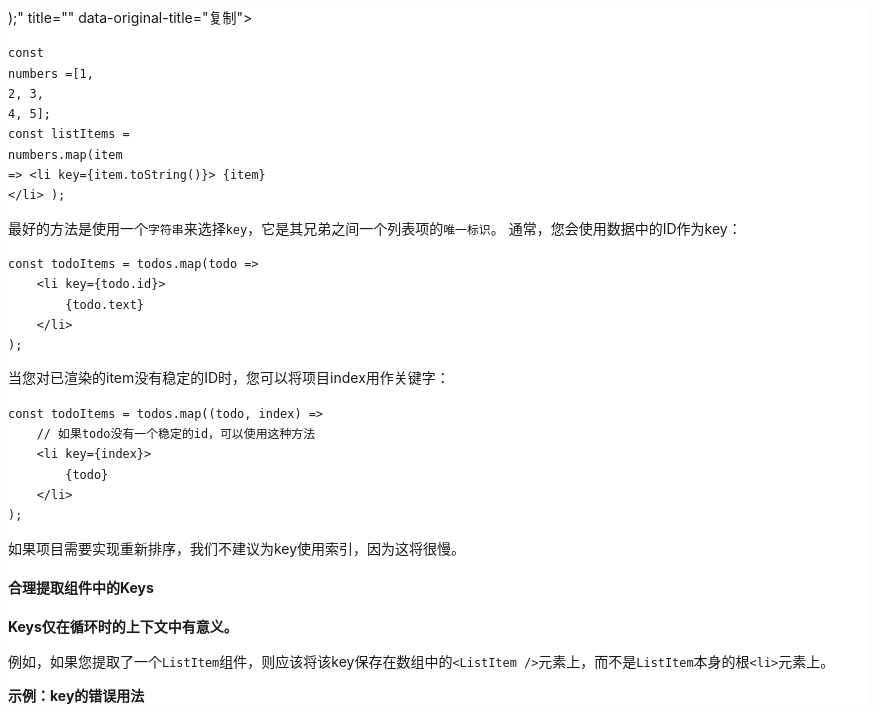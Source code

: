 );" title="" data-original-title="复制"></span>
      <span type="button" class="saveToNote code-tool" data-toggle="tooltip" data-placement="top" title="" data-original-title="放进笔记"></span>
      </div>
      </div><pre class="javascript hljs"><code class="javascript"><span class="hljs-keyword">const</span> numbers =[<span class="hljs-number">1</span>, <span class="hljs-number">2</span>, <span class="hljs-number">3</span>, <span class="hljs-number">4</span>, <span class="hljs-number">5</span>];
<span class="hljs-keyword">const</span> listItems = numbers.map(<span class="hljs-function"><span class="hljs-params">item</span> =&gt;</span> 
    &lt;li key={item.toString()}&gt;
        {item}
    &lt;<span class="hljs-regexp">/li&gt;
);</span></code></pre>
<p>最好的方法是使用一个<code>字符串</code>来选择<code>key</code>，它是其兄弟之间一个列表项的<code>唯一标识</code>。 通常，您会使用数据中的ID作为key：</p>
<div class="widget-codetool" style="display:none;">
      <div class="widget-codetool--inner">
      <span class="selectCode code-tool" data-toggle="tooltip" data-placement="top" title="" data-original-title="全选"></span>
      <span type="button" class="copyCode code-tool" data-toggle="tooltip" data-placement="top" data-clipboard-text="const todoItems = todos.map(todo =>
    <li key={todo.id}>
        {todo.text}
    </li>
);" title="" data-original-title="复制"></span>
      <span type="button" class="saveToNote code-tool" data-toggle="tooltip" data-placement="top" title="" data-original-title="放进笔记"></span>
      </div>
      </div><pre class="javascript hljs"><code class="javascript"><span class="hljs-keyword">const</span> todoItems = todos.map(<span class="hljs-function"><span class="hljs-params">todo</span> =&gt;</span>
    &lt;li key={todo.id}&gt;
        {todo.text}
    &lt;<span class="hljs-regexp">/li&gt;
);</span></code></pre>
<p>当您对已渲染的item没有稳定的ID时，您可以将项目index用作关键字：</p>
<div class="widget-codetool" style="display:none;">
      <div class="widget-codetool--inner">
      <span class="selectCode code-tool" data-toggle="tooltip" data-placement="top" title="" data-original-title="全选"></span>
      <span type="button" class="copyCode code-tool" data-toggle="tooltip" data-placement="top" data-clipboard-text="const todoItems = todos.map((todo, index) =>
    // 如果todo没有一个稳定的id，可以使用这种方法
    <li key={index}>
        {todo}
    </li>
);" title="" data-original-title="复制"></span>
      <span type="button" class="saveToNote code-tool" data-toggle="tooltip" data-placement="top" title="" data-original-title="放进笔记"></span>
      </div>
      </div><pre class="javascript hljs"><code class="javascript"><span class="hljs-keyword">const</span> todoItems = todos.map(<span class="hljs-function">(<span class="hljs-params">todo, index</span>) =&gt;</span>
    <span class="hljs-comment">// 如果todo没有一个稳定的id，可以使用这种方法</span>
    &lt;li key={index}&gt;
        {todo}
    &lt;<span class="hljs-regexp">/li&gt;
);</span></code></pre>
<p>如果项目需要实现重新排序，我们不建议为key使用索引，因为这将很慢。</p>
<h4>合理提取组件中的Keys</h4>
<p><strong>Keys仅在循环时的上下文中有意义。</strong></p>
<p>例如，如果您提取了一个<code>ListItem</code>组件，则应该将该key保存在数组中的<code>&lt;ListItem /&gt;</code>元素上，而不是<code>ListItem</code>本身的根<code>&lt;li&gt;</code>元素上。</p>
<p><strong>示例：key的错误用法</strong></p>